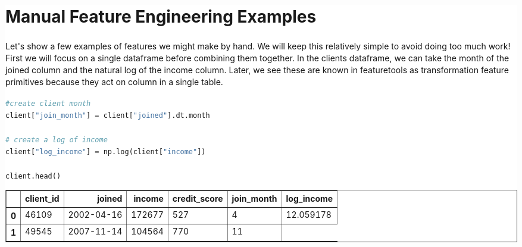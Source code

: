 


# Manual Feature Engineering Examples
Let's show a few examples of features we might make by hand. We will keep this relatively simple to avoid doing too much work! First we will focus on a single dataframe before combining them together. In the clients dataframe, we can take the month of the joined column and the natural log of the income column. Later, we see these are known in featuretools as transformation feature primitives because they act on column in a single table.


```python
#create client month 
client["join_month"] = client["joined"].dt.month

# create a log of income
client["log_income"] = np.log(client["income"])

client.head()
```




<div>
<style scoped>
    .dataframe tbody tr th:only-of-type {
        vertical-align: middle;
    }

    .dataframe tbody tr th {
        vertical-align: top;
    }

    .dataframe thead th {
        text-align: right;
    }
</style>
<table border="1" class="dataframe">
  <thead>
    <tr style="text-align: right;">
      <th></th>
      <th>client_id</th>
      <th>joined</th>
      <th>income</th>
      <th>credit_score</th>
      <th>join_month</th>
      <th>log_income</th>
    </tr>
  </thead>
  <tbody>
    <tr>
      <th>0</th>
      <td>46109</td>
      <td>2002-04-16</td>
      <td>172677</td>
      <td>527</td>
      <td>4</td>
      <td>12.059178</td>
    </tr>
    <tr>
      <th>1</th>
      <td>49545</td>
      <td>2007-11-14</td>
      <td>104564</td>
      <td>770</td>
      <td>11</td>